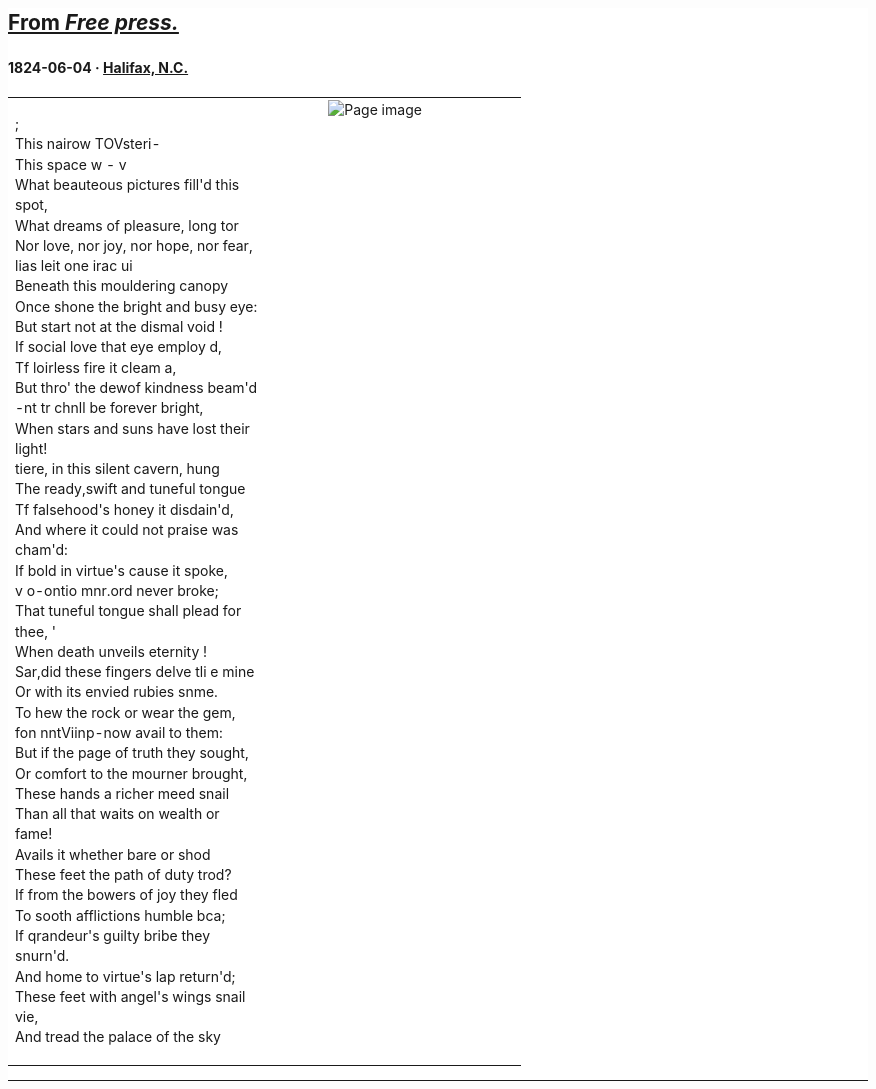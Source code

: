 
## [From _Free press._](https://newspapers.digitalnc.org/lccn/sn92073983/1824-06-04/ed-1/seq-4/)

#### 1824-06-04 &middot; [Halifax, N.C.](http://dbpedia.org/resource/Halifax%2C_North_Carolina)

<table style="width: 100%;"><tr><td style="width: 50%">

;  
This nairow TOVsteri-  
This space w - v  
What beauteous pictures fill&#x27;d this  
spot,  
What dreams of pleasure, long tor  
Nor love, nor joy, nor hope, nor fear,  
lias leit one irac ui  
Beneath this mouldering canopy  
Once shone the bright and busy eye:  
But start not at the dismal void !  
If social love that eye employ d,  
Tf loirless fire it cleam a,  
But thro&#x27; the dewof kindness beam&#x27;d  
-nt tr chnll be forever bright,  
When stars and suns have lost their  
light!  
tiere, in this silent cavern, hung  
The ready,swift and tuneful tongue  
Tf falsehood&#x27;s honey it disdain&#x27;d,  
And where it could not praise was  
cham&#x27;d:  
If bold in virtue&#x27;s cause it spoke,  
v o-ontio mnr.ord never broke;  
That tuneful tongue shall plead for  
thee, &#x27;  
When death unveils eternity !  
Sar,did these fingers delve tli e mine  
Or with its envied rubies snme.  
To hew the rock or wear the gem,  
fon nntViinp-now avail to them:  
But if the page of truth they sought,  
Or comfort to the mourner brought,  
These hands a richer meed snail  
Than all that waits on wealth or  
fame!  
Avails it whether bare or shod  
These feet the path of duty trod?  
If from the bowers of joy they fled  
To sooth afflictions humble bca;  
If qrandeur&#x27;s guilty bribe they  
snurn&#x27;d.  
And home to virtue&#x27;s lap return&#x27;d;  
These feet with angel&#x27;s wings snail  
vie,  
And tread the palace of the sky 
</td><td style="width: 50%; max-height: 75%; margin: auto; display: block;">
<img alt="Page image" src="https://newspapers.digitalnc.org/images/iiif/batch_ncu_TarFPS1_ver01%2Fdata%2F1824060401%2F0048.jp2/pct:8.099439,12.388433,17.101043,33.404736/!600,600/0/default.jpg"/>
</td>
</tr></table>

---